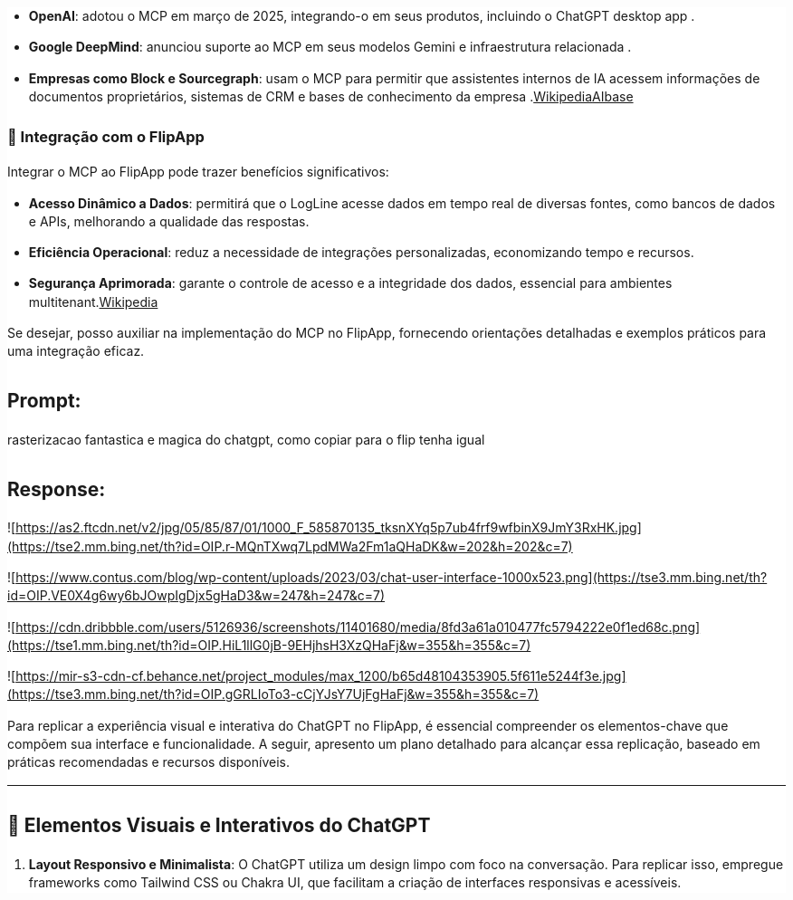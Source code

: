 *   **OpenAI**: adotou o MCP em março de 2025, integrando-o em seus produtos, incluindo o ChatGPT desktop app .
    
*   **Google DeepMind**: anunciou suporte ao MCP em seus modelos Gemini e infraestrutura relacionada .
    
*   **Empresas como Block e Sourcegraph**: usam o MCP para permitir que assistentes internos de IA acessem informações de documentos proprietários, sistemas de CRM e bases de conhecimento da empresa .[Wikipedia](https://en.wikipedia.org/wiki/Model_Context_Protocol?utm_source=chatgpt.com)[AIbase](https://www.aibase.com/pt/tool/34660?utm_source=chatgpt.com)
    

### 🧩 Integração com o FlipApp

Integrar o MCP ao FlipApp pode trazer benefícios significativos:

*   **Acesso Dinâmico a Dados**: permitirá que o LogLine acesse dados em tempo real de diversas fontes, como bancos de dados e APIs, melhorando a qualidade das respostas.
    
*   **Eficiência Operacional**: reduz a necessidade de integrações personalizadas, economizando tempo e recursos.
    
*   **Segurança Aprimorada**: garante o controle de acesso e a integridade dos dados, essencial para ambientes multitenant.[Wikipedia](https://es.wikipedia.org/wiki/Protocolo_de_Contexto_de_Modelo?utm_source=chatgpt.com)
    

Se desejar, posso auxiliar na implementação do MCP no FlipApp, fornecendo orientações detalhadas e exemplos práticos para uma integração eficaz.

## Prompt:
rasterizacao fantastica e magica do chatgpt, como copiar para o flip tenha igual

## Response:
![https://as2.ftcdn.net/v2/jpg/05/85/87/01/1000_F_585870135_tksnXYq5p7ub4frf9wfbinX9JmY3RxHK.jpg](https://tse2.mm.bing.net/th?id=OIP.r-MQnTXwq7LpdMWa2Fm1aQHaDK&w=202&h=202&c=7)

![https://www.contus.com/blog/wp-content/uploads/2023/03/chat-user-interface-1000x523.png](https://tse3.mm.bing.net/th?id=OIP.VE0X4g6wy6bJOwpIgDjx5gHaD3&w=247&h=247&c=7)

![https://cdn.dribbble.com/users/5126936/screenshots/11401680/media/8fd3a61a010477fc5794222e0f1ed68c.png](https://tse1.mm.bing.net/th?id=OIP.HiL1llG0jB-9EHjhsH3XzQHaFj&w=355&h=355&c=7)

![https://mir-s3-cdn-cf.behance.net/project_modules/max_1200/b65d48104353905.5f611e5244f3e.jpg](https://tse3.mm.bing.net/th?id=OIP.gGRLIoTo3-cCjYJsY7UjFgHaFj&w=355&h=355&c=7)

Para replicar a experiência visual e interativa do ChatGPT no FlipApp, é essencial compreender os elementos-chave que compõem sua interface e funcionalidade. A seguir, apresento um plano detalhado para alcançar essa replicação, baseado em práticas recomendadas e recursos disponíveis.

* * *

🎨 Elementos Visuais e Interativos do ChatGPT
---------------------------------------------

1.  **Layout Responsivo e Minimalista**: O ChatGPT utiliza um design limpo com foco na conversação. Para replicar isso, empregue frameworks como Tailwind CSS ou Chakra UI, que facilitam a criação de interfaces responsivas e acessíveis.
    